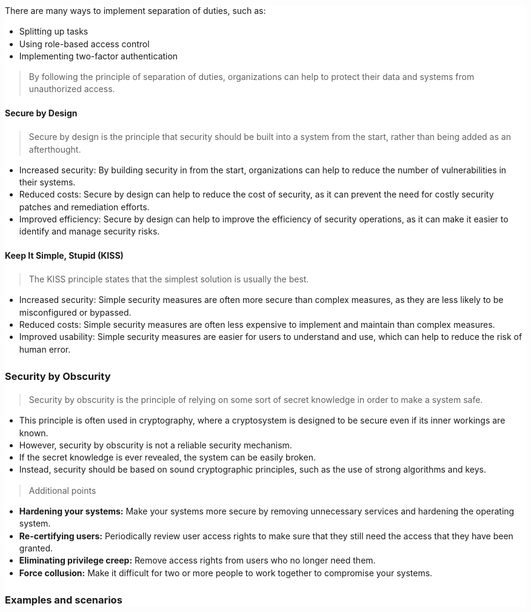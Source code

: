 There are many ways to implement separation of duties, such as:

* Splitting up tasks
* Using role-based access control
* Implementing two-factor authentication

> By following the principle of separation of duties, organizations can help to protect their data and systems from unauthorized access.

#### Secure by Design

> Secure by design is the principle that security should be built into a system from the start, rather than being added as an afterthought.

* Increased security: By building security in from the start, organizations can help to reduce the number of vulnerabilities in their systems.
* Reduced costs: Secure by design can help to reduce the cost of security, as it can prevent the need for costly security patches and remediation efforts.
* Improved efficiency: Secure by design can help to improve the efficiency of security operations, as it can make it easier to identify and manage security risks.

#### Keep It Simple, Stupid (KISS)

> The KISS principle states that the simplest solution is usually the best.

* Increased security: Simple security measures are often more secure than complex measures, as they are less likely to be misconfigured or bypassed.
* Reduced costs: Simple security measures are often less expensive to implement and maintain than complex measures.
* Improved usability: Simple security measures are easier for users to understand and use, which can help to reduce the risk of human error.

### Security by Obscurity

> Security by obscurity is the principle of relying on some sort of secret knowledge in order to make a system safe.

* This principle is often used in cryptography, where a cryptosystem is designed to be secure even if its inner workings are known.
* However, security by obscurity is not a reliable security mechanism.
* If the secret knowledge is ever revealed, the system can be easily broken.
* Instead, security should be based on sound cryptographic principles, such as the use of strong algorithms and keys.



> Additional points
* **Hardening your systems:** Make your systems more secure by removing unnecessary services and hardening the operating system.
* **Re-certifying users:** Periodically review user access rights to make sure that they still need the access that they have been granted.
* **Eliminating privilege creep:** Remove access rights from users who no longer need them.
* **Force collusion:** Make it difficult for two or more people to work together to compromise your systems.

### Examples and scenarios
